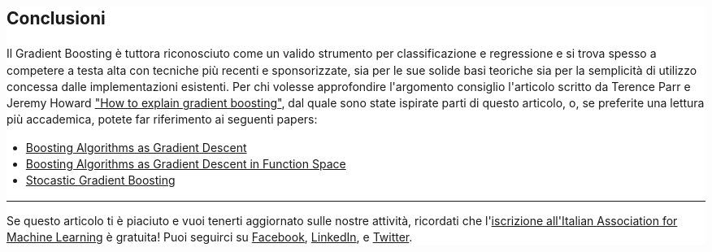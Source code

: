 ## Conclusioni

Il Gradient Boosting è tuttora riconosciuto come un valido strumento per classificazione e regressione e si trova spesso a competere a testa alta con tecniche più recenti e sponsorizzate, sia per le sue solide basi teoriche sia per la semplicità di utilizzo concessa dalle implementazioni esistenti. Per chi volesse approfondire l'argomento consiglio l'articolo scritto da Terence Parr e Jeremy Howard ["How to explain gradient boosting"](https://explained.ai/gradient-boosting/), dal quale sono state ispirate parti di questo articolo,  o, se preferite una lettura più accademica, potete far riferimento ai seguenti papers:

* [Boosting Algorithms as Gradient Descent](http://papers.nips.cc/paper/1766-boosting-algorithms-as-gradient-descent.pdf)
* [Boosting Algorithms as Gradient Descent in Function Space](https://www.maths.dur.ac.uk/~dma6kp/pdf/face_recognition/Boosting/Mason99AnyboostLong.pdf)
* [Stocastic Gradient Boosting](https://statweb.stanford.edu/~jhf/ftp/stobst.pdf)

---
Se questo articolo ti è piaciuto e vuoi tenerti aggiornato sulle nostre attività, ricordati che l'[iscrizione all'Italian Association for Machine Learning](/member) è gratuita! Puoi seguirci su [Facebook](https://www.facebook.com/machinelearningitalia/), [LinkedIn](https://www.linkedin.com/company/iaml/), e [Twitter](https://twitter.com/iaml_it).